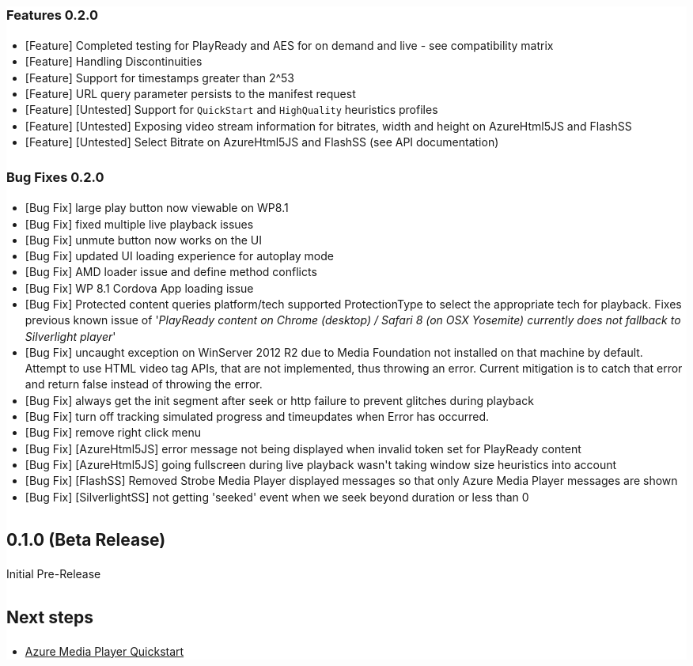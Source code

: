 ### Features 0.2.0 ###

- [Feature] Completed testing for PlayReady and AES for on demand and live - see compatibility matrix
- [Feature] Handling Discontinuities
- [Feature] Support for timestamps greater than 2^53
- [Feature] URL query parameter persists to the manifest request
- [Feature] [Untested] Support for `QuickStart` and `HighQuality` heuristics profiles
- [Feature] [Untested] Exposing video stream information for bitrates, width and height on AzureHtml5JS and FlashSS
- [Feature] [Untested] Select Bitrate on AzureHtml5JS and FlashSS (see API documentation)

### Bug Fixes 0.2.0 ###

- [Bug Fix] large play button now viewable on WP8.1
- [Bug Fix] fixed multiple live playback issues
- [Bug Fix] unmute button now works on the UI
- [Bug Fix] updated UI loading experience for autoplay mode
- [Bug Fix] AMD loader issue and define method conflicts
- [Bug Fix] WP 8.1 Cordova App loading issue
- [Bug Fix] Protected content queries platform/tech supported ProtectionType to select the appropriate tech for playback.  Fixes previous known issue of '_PlayReady content on Chrome (desktop) / Safari 8 (on OSX Yosemite) currently does not fallback to Silverlight player_'
- [Bug Fix] uncaught exception on WinServer 2012 R2 due to Media Foundation not installed on that machine by default.  Attempt to use HTML video tag APIs, that are not implemented, thus throwing an error. Current mitigation is to catch that error and return false instead of throwing the error.
- [Bug Fix] always get the init segment after seek or http failure to prevent glitches during playback
- [Bug Fix] turn off tracking simulated progress and timeupdates when Error has occurred.
- [Bug Fix] remove right click menu
- [Bug Fix] [AzureHtml5JS] error message not being displayed when invalid token set for PlayReady content
- [Bug Fix] [AzureHtml5JS] going fullscreen during live playback wasn't taking window size heuristics into account
- [Bug Fix] [FlashSS] Removed Strobe Media Player displayed messages so that only Azure Media Player messages are shown
- [Bug Fix] [SilverlightSS] not getting 'seeked' event when we seek beyond duration or less than 0

## 0.1.0 (Beta Release) ##

Initial Pre-Release

## Next steps ##

- [Azure Media Player Quickstart](azure-media-player-quickstart.md)

